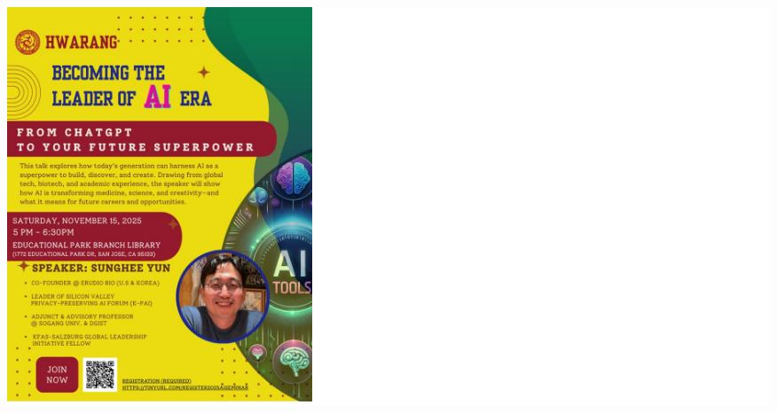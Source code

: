 <img style="max-width: 40%;" src="/resource/seminars/2025_1115 PST - Special AI Lecture for Hwarang Friends - Becoming the Leader of AI Era - From ChatGPT to Your Future Superpower/posters/KakaoTalk_Photo_2025-10-28-15-38-23.jpeg">
&nbsp;
</div>
